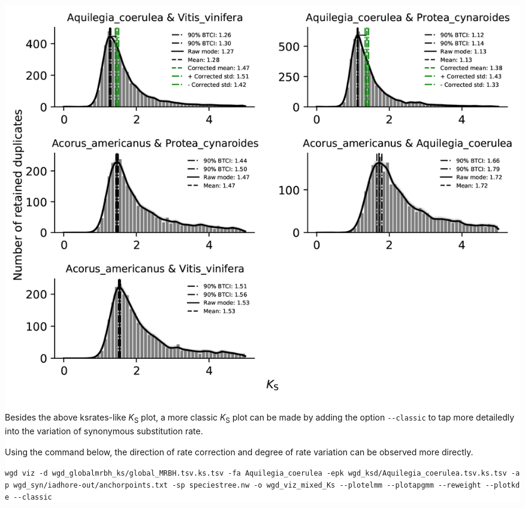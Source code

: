 ![](data/All_pairs.ks.node.weighted.png)

Besides the above ksrates-like *K*<sub>S</sub> plot, a more classic *K*<sub>S</sub> plot can be made by adding the option `--classic` to tap more detailedly into the variation of synonymous substitution rate.

Using the command below, the direction of rate correction and degree of rate variation can be observed more directly.

```
wgd viz -d wgd_globalmrbh_ks/global_MRBH.tsv.ks.tsv -fa Aquilegia_coerulea -epk wgd_ksd/Aquilegia_coerulea.tsv.ks.tsv -ap wgd_syn/iadhore-out/anchorpoints.txt -sp speciestree.nw -o wgd_viz_mixed_Ks --plotelmm --plotapgmm --reweight --plotkde --classic
```
